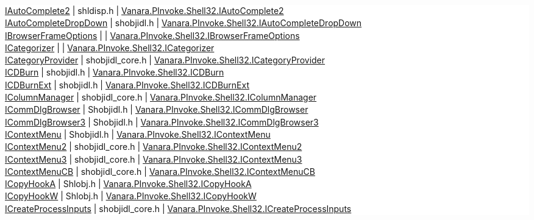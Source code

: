 [IAutoComplete2](https://www.google.com/search?num=5&q=IAutoComplete2+site%3Adocs.microsoft.com) | shldisp.h | [Vanara.PInvoke.Shell32.IAutoComplete2](https://github.com/dahall/Vanara/search?l=C%23&q=IAutoComplete2)  
[IAutoCompleteDropDown](https://www.google.com/search?num=5&q=IAutoCompleteDropDown+site%3Adocs.microsoft.com) | shobjidl.h | [Vanara.PInvoke.Shell32.IAutoCompleteDropDown](https://github.com/dahall/Vanara/search?l=C%23&q=IAutoCompleteDropDown)  
[IBrowserFrameOptions](https://www.google.com/search?num=5&q=IBrowserFrameOptions+site%3Adocs.microsoft.com) |  | [Vanara.PInvoke.Shell32.IBrowserFrameOptions](https://github.com/dahall/Vanara/search?l=C%23&q=IBrowserFrameOptions)  
[ICategorizer](https://www.google.com/search?num=5&q=ICategorizer+site%3Adocs.microsoft.com) |  | [Vanara.PInvoke.Shell32.ICategorizer](https://github.com/dahall/Vanara/search?l=C%23&q=ICategorizer)  
[ICategoryProvider](https://www.google.com/search?num=5&q=ICategoryProvider+site%3Adocs.microsoft.com) | shobjidl_core.h | [Vanara.PInvoke.Shell32.ICategoryProvider](https://github.com/dahall/Vanara/search?l=C%23&q=ICategoryProvider)  
[ICDBurn](https://www.google.com/search?num=5&q=ICDBurn+site%3Adocs.microsoft.com) | shobjidl.h | [Vanara.PInvoke.Shell32.ICDBurn](https://github.com/dahall/Vanara/search?l=C%23&q=ICDBurn)  
[ICDBurnExt](https://www.google.com/search?num=5&q=ICDBurnExt+site%3Adocs.microsoft.com) | shobjidl.h | [Vanara.PInvoke.Shell32.ICDBurnExt](https://github.com/dahall/Vanara/search?l=C%23&q=ICDBurnExt)  
[IColumnManager](https://www.google.com/search?num=5&q=IColumnManager+site%3Adocs.microsoft.com) | shobjidl_core.h | [Vanara.PInvoke.Shell32.IColumnManager](https://github.com/dahall/Vanara/search?l=C%23&q=IColumnManager)  
[ICommDlgBrowser](https://www.google.com/search?num=5&q=ICommDlgBrowser+site%3Adocs.microsoft.com) | Shobjidl.h | [Vanara.PInvoke.Shell32.ICommDlgBrowser](https://github.com/dahall/Vanara/search?l=C%23&q=ICommDlgBrowser)  
[ICommDlgBrowser3](https://www.google.com/search?num=5&q=ICommDlgBrowser3+site%3Adocs.microsoft.com) | Shobjidl.h | [Vanara.PInvoke.Shell32.ICommDlgBrowser3](https://github.com/dahall/Vanara/search?l=C%23&q=ICommDlgBrowser3)  
[IContextMenu](https://www.google.com/search?num=5&q=IContextMenu+site%3Adocs.microsoft.com) | Shobjidl.h | [Vanara.PInvoke.Shell32.IContextMenu](https://github.com/dahall/Vanara/search?l=C%23&q=IContextMenu)  
[IContextMenu2](https://www.google.com/search?num=5&q=IContextMenu2+site%3Adocs.microsoft.com) | shobjidl_core.h | [Vanara.PInvoke.Shell32.IContextMenu2](https://github.com/dahall/Vanara/search?l=C%23&q=IContextMenu2)  
[IContextMenu3](https://www.google.com/search?num=5&q=IContextMenu3+site%3Adocs.microsoft.com) | shobjidl_core.h | [Vanara.PInvoke.Shell32.IContextMenu3](https://github.com/dahall/Vanara/search?l=C%23&q=IContextMenu3)  
[IContextMenuCB](https://www.google.com/search?num=5&q=IContextMenuCB+site%3Adocs.microsoft.com) | shobjidl_core.h | [Vanara.PInvoke.Shell32.IContextMenuCB](https://github.com/dahall/Vanara/search?l=C%23&q=IContextMenuCB)  
[ICopyHookA](https://www.google.com/search?num=5&q=ICopyHookA+site%3Adocs.microsoft.com) | Shlobj.h | [Vanara.PInvoke.Shell32.ICopyHookA](https://github.com/dahall/Vanara/search?l=C%23&q=ICopyHookA)  
[ICopyHookW](https://www.google.com/search?num=5&q=ICopyHookW+site%3Adocs.microsoft.com) | Shlobj.h | [Vanara.PInvoke.Shell32.ICopyHookW](https://github.com/dahall/Vanara/search?l=C%23&q=ICopyHookW)  
[ICreateProcessInputs](https://www.google.com/search?num=5&q=ICreateProcessInputs+site%3Adocs.microsoft.com) | shobjidl_core.h | [Vanara.PInvoke.Shell32.ICreateProcessInputs](https://github.com/dahall/Vanara/search?l=C%23&q=ICreateProcessInputs)  
